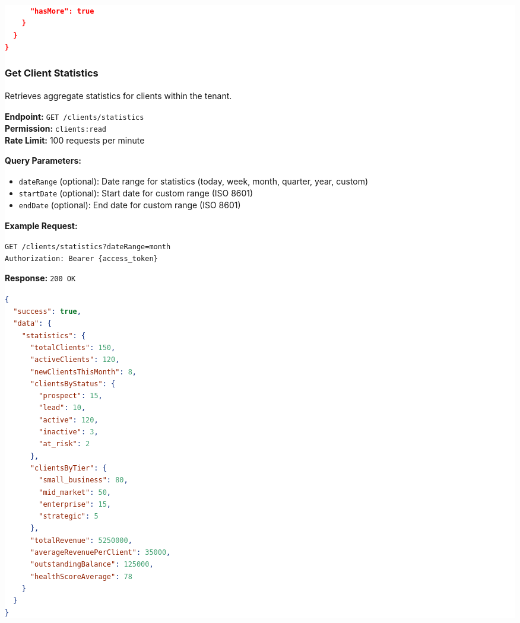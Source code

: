 ```json
      "hasMore": true
    }
  }
}
```

### Get Client Statistics

Retrieves aggregate statistics for clients within the tenant.

**Endpoint:** `GET /clients/statistics`  
**Permission:** `clients:read`  
**Rate Limit:** 100 requests per minute

**Query Parameters:**

- `dateRange` (optional): Date range for statistics (today, week, month, quarter, year, custom)
- `startDate` (optional): Start date for custom range (ISO 8601)
- `endDate` (optional): End date for custom range (ISO 8601)

**Example Request:**

```http
GET /clients/statistics?dateRange=month
Authorization: Bearer {access_token}
```

**Response:** `200 OK`

```json
{
  "success": true,
  "data": {
    "statistics": {
      "totalClients": 150,
      "activeClients": 120,
      "newClientsThisMonth": 8,
      "clientsByStatus": {
        "prospect": 15,
        "lead": 10,
        "active": 120,
        "inactive": 3,
        "at_risk": 2
      },
      "clientsByTier": {
        "small_business": 80,
        "mid_market": 50,
        "enterprise": 15,
        "strategic": 5
      },
      "totalRevenue": 5250000,
      "averageRevenuePerClient": 35000,
      "outstandingBalance": 125000,
      "healthScoreAverage": 78
    }
  }
}
```
